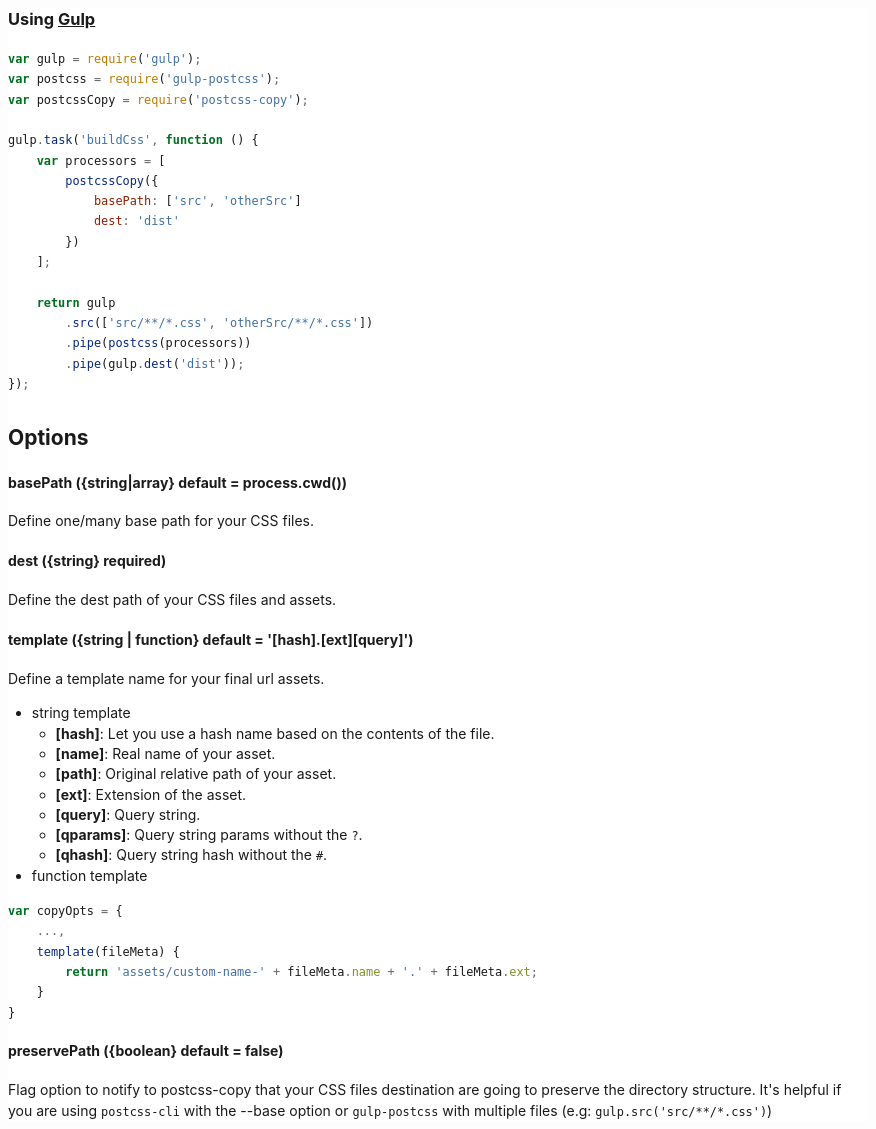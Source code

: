 ### Using [Gulp](https://github.com/postcss/gulp-postcss)

```js
var gulp = require('gulp');
var postcss = require('gulp-postcss');
var postcssCopy = require('postcss-copy');

gulp.task('buildCss', function () {
    var processors = [
        postcssCopy({
            basePath: ['src', 'otherSrc']
            dest: 'dist'
        })
    ];

    return gulp
        .src(['src/**/*.css', 'otherSrc/**/*.css'])
        .pipe(postcss(processors))
        .pipe(gulp.dest('dist'));
});
```

## <a name="options"></a> Options

#### basePath ({string|array} default = process.cwd())
Define one/many base path for your CSS files.

#### dest ({string} required)
Define the dest path of your CSS files and assets.

#### template ({string | function} default = '[hash].[ext][query]')
Define a template name for your final url assets.
* string template
    * **[hash]**: Let you use a hash name based on the contents of the file.
    * **[name]**: Real name of your asset.
    * **[path]**: Original relative path of your asset.
    * **[ext]**: Extension of the asset.
    * **[query]**: Query string.
    * **[qparams]**: Query string params without the ```?```.
    * **[qhash]**: Query string hash without the ```#```.
* function template
```js
var copyOpts = {
    ...,
    template(fileMeta) {
        return 'assets/custom-name-' + fileMeta.name + '.' + fileMeta.ext;
    }
}
```

#### preservePath ({boolean} default = false)
Flag option to notify to postcss-copy that your CSS files destination are going to preserve the directory structure.
It's helpful if you are using `postcss-cli` with the --base option or `gulp-postcss` with multiple files (e.g: `gulp.src('src/**/*.css')`)
